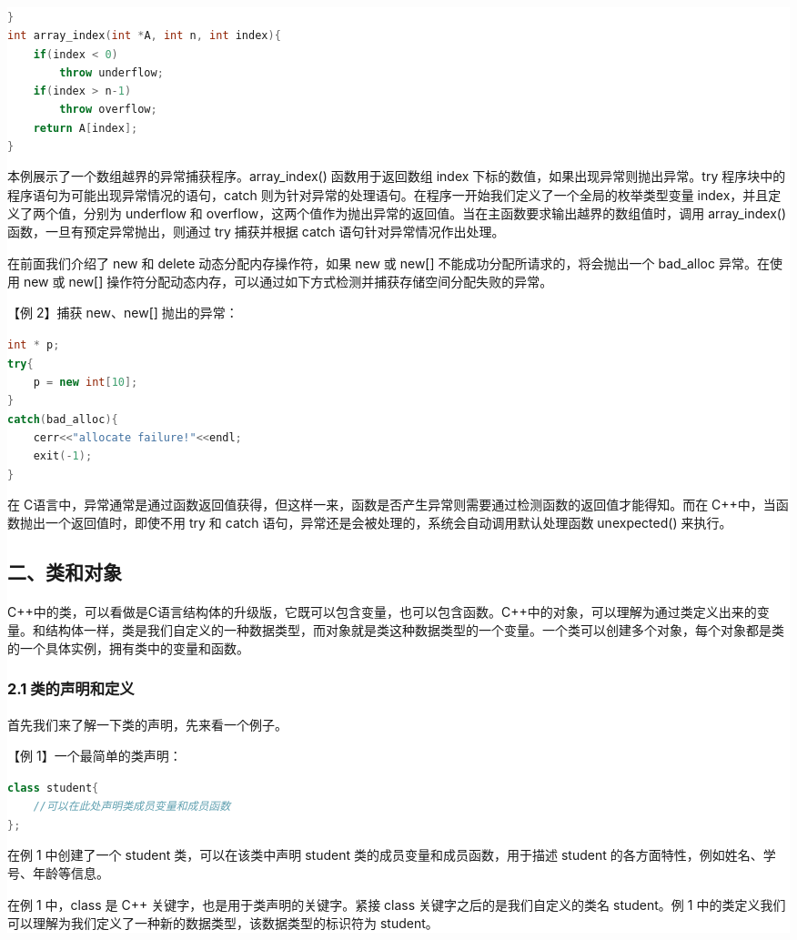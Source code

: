 ```cpp
}
int array_index(int *A, int n, int index){    
	if(index < 0) 
		throw underflow;    
	if(index > n-1) 
		throw overflow;    
	return A[index];
}
```

本例展示了一个数组越界的异常捕获程序。array_index() 函数用于返回数组 index 下标的数值，如果出现异常则抛出异常。try 程序块中的程序语句为可能出现异常情况的语句，catch 则为针对异常的处理语句。在程序一开始我们定义了一个全局的枚举类型变量 index，并且定义了两个值，分别为 underflow 和 overflow，这两个值作为抛出异常的返回值。当在主函数要求输出越界的数组值时，调用 array_index() 函数，一旦有预定异常抛出，则通过 try 捕获并根据 catch 语句针对异常情况作出处理。

在前面我们介绍了 new 和 delete 动态分配内存操作符，如果 new 或 new[] 不能成功分配所请求的，将会抛出一个 bad_alloc 异常。在使用 new 或 new[] 操作符分配动态内存，可以通过如下方式检测并捕获存储空间分配失败的异常。

【例 2】捕获 new、new[] 抛出的异常：

```cpp
int * p;
try{    
	p = new int[10];
}
catch(bad_alloc){    
	cerr<<"allocate failure!"<<endl;    
	exit(-1);
}
```

在 C语言中，异常通常是通过函数返回值获得，但这样一来，函数是否产生异常则需要通过检测函数的返回值才能得知。而在 C++中，当函数抛出一个返回值时，即使不用 try 和 catch 语句，异常还是会被处理的，系统会自动调用默认处理函数 unexpected() 来执行。

<div style="page-break-after:always;">
</div>

## 二、类和对象

C++中的类，可以看做是C语言结构体的升级版，它既可以包含变量，也可以包含函数。C++中的对象，可以理解为通过类定义出来的变量。和结构体一样，类是我们自定义的一种数据类型，而对象就是类这种数据类型的一个变量。一个类可以创建多个对象，每个对象都是类的一个具体实例，拥有类中的变量和函数。

### 2.1 类的声明和定义

首先我们来了解一下类的声明，先来看一个例子。

【例 1】一个最简单的类声明：

```cpp
class student{    
    //可以在此处声明类成员变量和成员函数
};
```

在例 1 中创建了一个 student 类，可以在该类中声明 student 类的成员变量和成员函数，用于描述 student 的各方面特性，例如姓名、学号、年龄等信息。

在例 1 中，class 是 C++ 关键字，也是用于类声明的关键字。紧接 class 关键字之后的是我们自定义的类名 student。例 1 中的类定义我们可以理解为我们定义了一种新的数据类型，该数据类型的标识符为 student。
